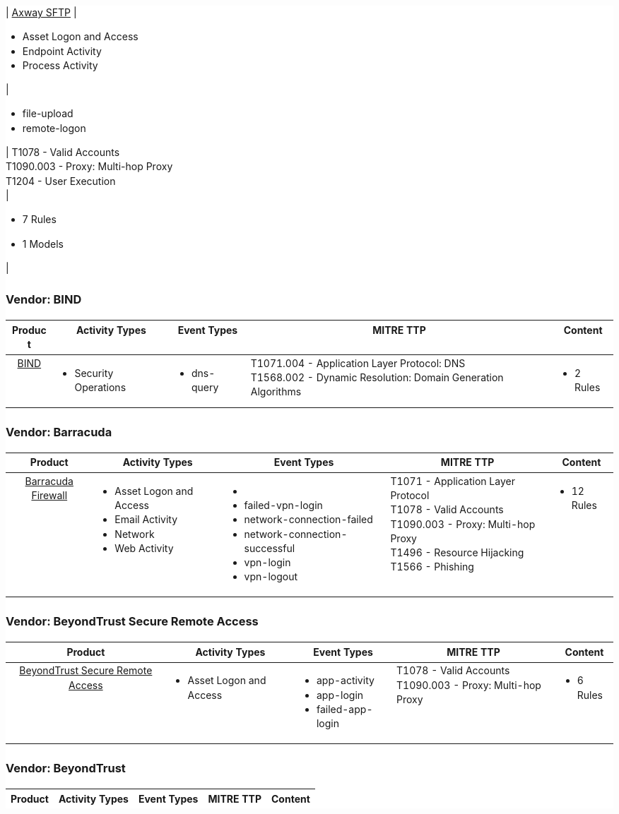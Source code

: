| [Axway SFTP](../DataSources/datasource_axway_axway_sftp.md) | <ul><li>Asset Logon and Access</li><li>Endpoint Activity</li><li>Process Activity</li></ul> | <ul><li>file-upload</li><li>remote-logon</li></li></ul> | T1078 - Valid Accounts<br>T1090.003 - Proxy: Multi-hop Proxy<br>T1204 - User Execution<br> | <ul><li>7 Rules</li></ul><ul><li>1 Models</li></ul> |
### Vendor: BIND
|                    Product                     | Activity Types                        | Event Types                      | MITRE TTP                                                                                                       | Content                   |
|:----------------------------------------------:| ------------------------------------- | -------------------------------- | --------------------------------------------------------------------------------------------------------------- | ------------------------- |
| [BIND](../DataSources/datasource_bind_bind.md) | <ul><li>Security Operations</li></ul> | <ul><li>dns-query</li></li></ul> | T1071.004 - Application Layer Protocol: DNS<br>T1568.002 - Dynamic Resolution: Domain Generation Algorithms<br> | <ul><li>2 Rules</li></ul> |
### Vendor: Barracuda
|                                     Product                                     | Activity Types                                                                                       | Event Types                                                                                                                                                   | MITRE TTP                                                                                                                                                | Content                    |
|:-------------------------------------------------------------------------------:| ---------------------------------------------------------------------------------------------------- | ------------------------------------------------------------------------------------------------------------------------------------------------------------- | -------------------------------------------------------------------------------------------------------------------------------------------------------- | -------------------------- |
| [Barracuda Firewall](../DataSources/datasource_barracuda_barracuda_firewall.md) | <ul><li>Asset Logon and Access</li><li>Email Activity</li><li>Network</li><li>Web Activity</li></ul> | <ul><li></li><li>failed-vpn-login</li><li>network-connection-failed</li><li>network-connection-successful</li><li>vpn-login</li><li>vpn-logout</li></li></ul> | T1071 - Application Layer Protocol<br>T1078 - Valid Accounts<br>T1090.003 - Proxy: Multi-hop Proxy<br>T1496 - Resource Hijacking<br>T1566 - Phishing<br> | <ul><li>12 Rules</li></ul> |
### Vendor: BeyondTrust Secure Remote Access
|                                                              Product                                                               | Activity Types                           | Event Types                                                                    | MITRE TTP                                                        | Content                   |
|:----------------------------------------------------------------------------------------------------------------------------------:| ---------------------------------------- | ------------------------------------------------------------------------------ | ---------------------------------------------------------------- | ------------------------- |
| [BeyondTrust Secure Remote Access](../DataSources/datasource_beyondtrust_secure_remote_access_beyondtrust_secure_remote_access.md) | <ul><li>Asset Logon and Access</li></ul> | <ul><li>app-activity</li><li>app-login</li><li>failed-app-login</li></li></ul> | T1078 - Valid Accounts<br>T1090.003 - Proxy: Multi-hop Proxy<br> | <ul><li>6 Rules</li></ul> |
### Vendor: BeyondTrust
|                                                    Product                                                    | Activity Types                                                                              | Event Types                                                                                            | MITRE TTP                                                                                                                                                                                                                                                                                                                                                                                                                                                                 | Content                                              |
|:-------------------------------------------------------------------------------------------------------------:| ------------------------------------------------------------------------------------------- | ------------------------------------------------------------------------------------------------------ | ------------------------------------------------------------------------------------------------------------------------------------------------------------------------------------------------------------------------------------------------------------------------------------------------------------------------------------------------------------------------------------------------------------------------------------------------------------------------- | ---------------------------------------------------- |